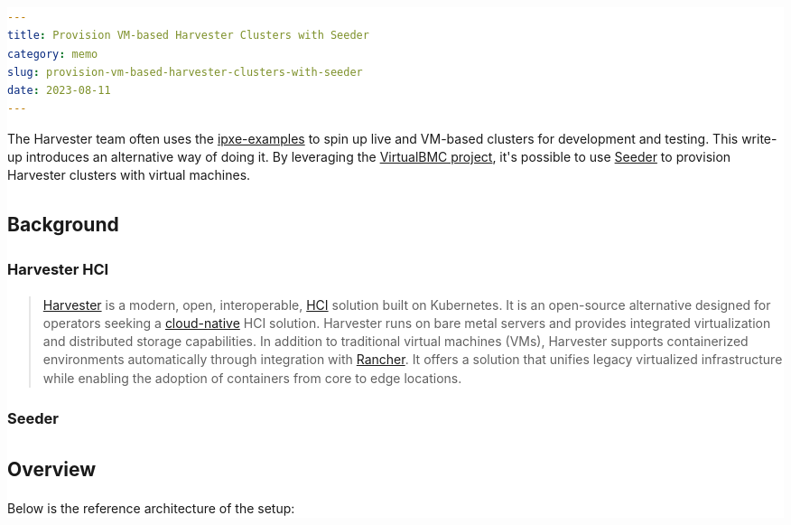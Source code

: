 ```yaml
---
title: Provision VM-based Harvester Clusters with Seeder
category: memo
slug: provision-vm-based-harvester-clusters-with-seeder
date: 2023-08-11
---
```

The Harvester team often uses the
[ipxe-examples](https://github.com/harvester/ipxe-examples) to spin up live and
VM-based clusters for development and testing. This write-up introduces an
alternative way of doing it. By leveraging the [VirtualBMC
project](https://opendev.org/openstack/virtualbmc), it's possible to use
[Seeder](https://github.com/harvester/seeder) to provision Harvester clusters
with virtual machines.

## Background

### Harvester HCI

> [Harvester](https://harvesterhci.io/) is a modern, open,
> interoperable, [HCI](https://en.wikipedia.org/wiki/Hyper-converged_infrastructure) solution
> built on Kubernetes. It is an open-source alternative designed for operators
> seeking a [cloud-native](https://about.gitlab.com/topics/cloud-native/) HCI
> solution. Harvester runs on bare metal servers and provides integrated
> virtualization and distributed storage capabilities. In addition to
> traditional virtual machines (VMs), Harvester supports containerized
> environments automatically through integration
> with [Rancher](https://ranchermanager.docs.rancher.com/integrations-in-rancher/harvester).
> It offers a solution that unifies legacy virtualized infrastructure while
> enabling the adoption of containers from core to edge locations.

### Seeder

## Overview

Below is the reference architecture of the setup:
